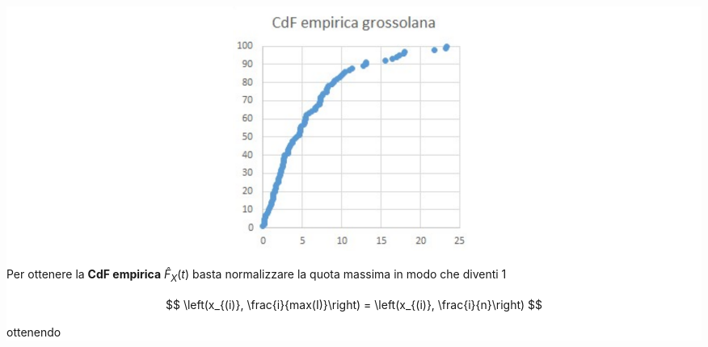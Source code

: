 <p align="center">
<img src="./images/01-CdF_empirica_grossolana.png" alt="CdF empirica grossolana" width="300">
</p>

Per ottenere la **CdF empirica** $\hat{F}_X(t)$ basta normalizzare la quota massima in modo che
diventi 1

$$
 \left(x_{(i)}, \frac{i}{max(I)}\right) = \left(x_{(i)}, \frac{i}{n}\right)
$$

ottenendo

<p align="center">